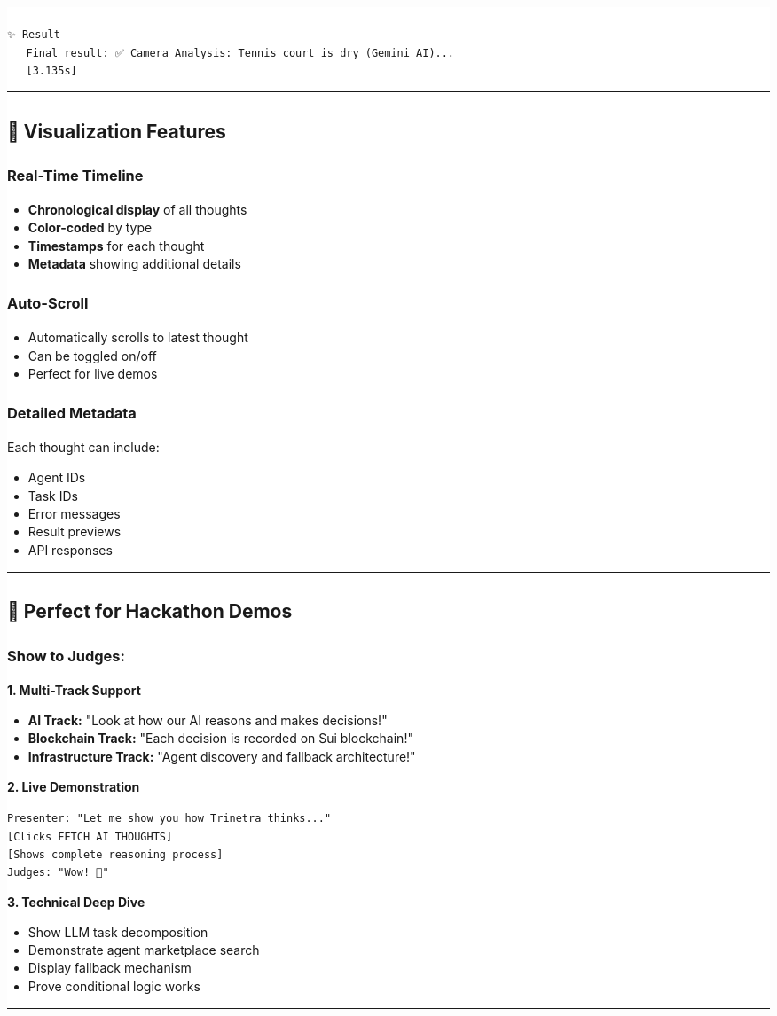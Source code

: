```

✨ Result
   Final result: ✅ Camera Analysis: Tennis court is dry (Gemini AI)...
   [3.135s]
```

---

## 🎨 Visualization Features

### Real-Time Timeline
- **Chronological display** of all thoughts
- **Color-coded** by type
- **Timestamps** for each thought
- **Metadata** showing additional details

### Auto-Scroll
- Automatically scrolls to latest thought
- Can be toggled on/off
- Perfect for live demos

### Detailed Metadata
Each thought can include:
- Agent IDs
- Task IDs
- Error messages
- Result previews
- API responses

---

## 🎯 Perfect for Hackathon Demos

### Show to Judges:

**1. Multi-Track Support**
- **AI Track:** "Look at how our AI reasons and makes decisions!"
- **Blockchain Track:** "Each decision is recorded on Sui blockchain!"
- **Infrastructure Track:** "Agent discovery and fallback architecture!"

**2. Live Demonstration**
```
Presenter: "Let me show you how Trinetra thinks..."
[Clicks FETCH AI THOUGHTS]
[Shows complete reasoning process]
Judges: "Wow! 🤯"
```

**3. Technical Deep Dive**
- Show LLM task decomposition
- Demonstrate agent marketplace search
- Display fallback mechanism
- Prove conditional logic works

---